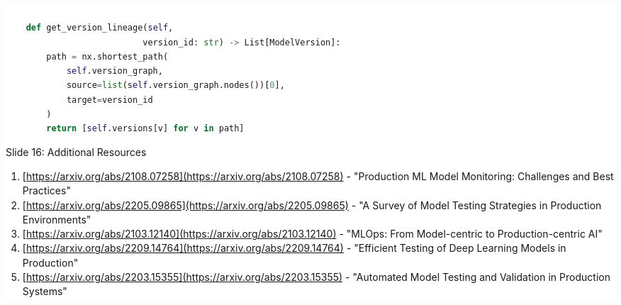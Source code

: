 ```python
    
    def get_version_lineage(self, 
                           version_id: str) -> List[ModelVersion]:
        path = nx.shortest_path(
            self.version_graph,
            source=list(self.version_graph.nodes())[0],
            target=version_id
        )
        return [self.versions[v] for v in path]
```

Slide 16: Additional Resources

1.  [https://arxiv.org/abs/2108.07258](https://arxiv.org/abs/2108.07258) - "Production ML Model Monitoring: Challenges and Best Practices"
2.  [https://arxiv.org/abs/2205.09865](https://arxiv.org/abs/2205.09865) - "A Survey of Model Testing Strategies in Production Environments"
3.  [https://arxiv.org/abs/2103.12140](https://arxiv.org/abs/2103.12140) - "MLOps: From Model-centric to Production-centric AI"
4.  [https://arxiv.org/abs/2209.14764](https://arxiv.org/abs/2209.14764) - "Efficient Testing of Deep Learning Models in Production"
5.  [https://arxiv.org/abs/2203.15355](https://arxiv.org/abs/2203.15355) - "Automated Model Testing and Validation in Production Systems"

